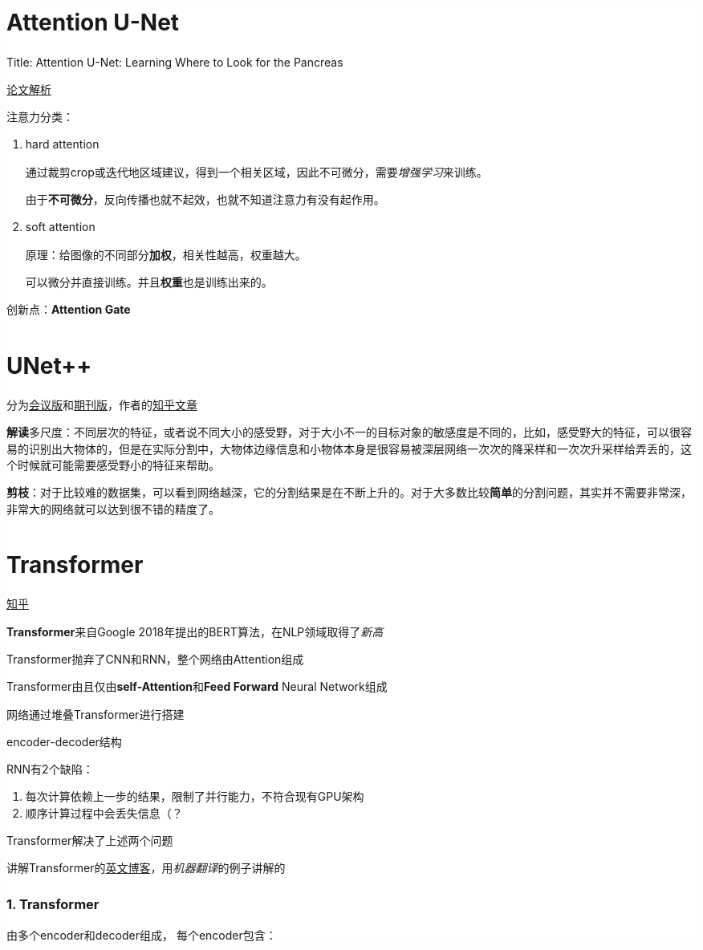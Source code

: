 # Attention U-Net
Title: Attention U-Net: Learning Where to Look for the Pancreas

[论文解析](https://towardsdatascience.com/a-detailed-explanation-of-the-attention-u-net-b371a5590831)

注意力分类：

1. hard attention

   通过裁剪crop或迭代地区域建议，得到一个相关区域，因此不可微分，需要*增强学习*来训练。

   由于**不可微分**，反向传播也就不起效，也就不知道注意力有没有起作用。

2. soft attention

   原理：给图像的不同部分**加权**，相关性越高，权重越大。

   可以微分并直接训练。并且**权重**也是训练出来的。

创新点：**Attention Gate**

# UNet++

分为[会议版](https://link.springer.com/chapter/10.1007/978-3-030-00889-5_1)和[期刊版](https://ieeexplore.ieee.org/document/8932614)，作者的[知乎文章](https://zhuanlan.zhihu.com/p/44958351)

**解读**多尺度：不同层次的特征，或者说不同大小的感受野，对于大小不一的目标对象的敏感度是不同的，比如，感受野大的特征，可以很容易的识别出大物体的，但是在实际分割中，大物体边缘信息和小物体本身是很容易被深层网络一次次的降采样和一次次升采样给弄丢的，这个时候就可能需要感受野小的特征来帮助。

**剪枝**：对于比较难的数据集，可以看到网络越深，它的分割结果是在不断上升的。对于大多数比较**简单**的分割问题，其实并不需要非常深，非常大的网络就可以达到很不错的精度了。

# Transformer

[知乎](https://zhuanlan.zhihu.com/p/48508221)

**Transformer**来自Google 2018年提出的BERT算法，在NLP领域取得了*新高*

Transformer抛弃了CNN和RNN，整个网络由Attention组成

Transformer由且仅由**self-Attention**和**Feed Forward** Neural Network组成

网络通过堆叠Transformer进行搭建

encoder-decoder结构

RNN有2个缺陷：

1. 每次计算依赖上一步的结果，限制了并行能力，不符合现有GPU架构
2. 顺序计算过程中会丢失信息（？

Transformer解决了上述两个问题

讲解Transformer的[英文博客](http://jalammar.github.io/illustrated-transformer/)，用*机器翻译*的例子讲解的

### 1. Transformer

由多个encoder和decoder组成， 每个encoder包含：
